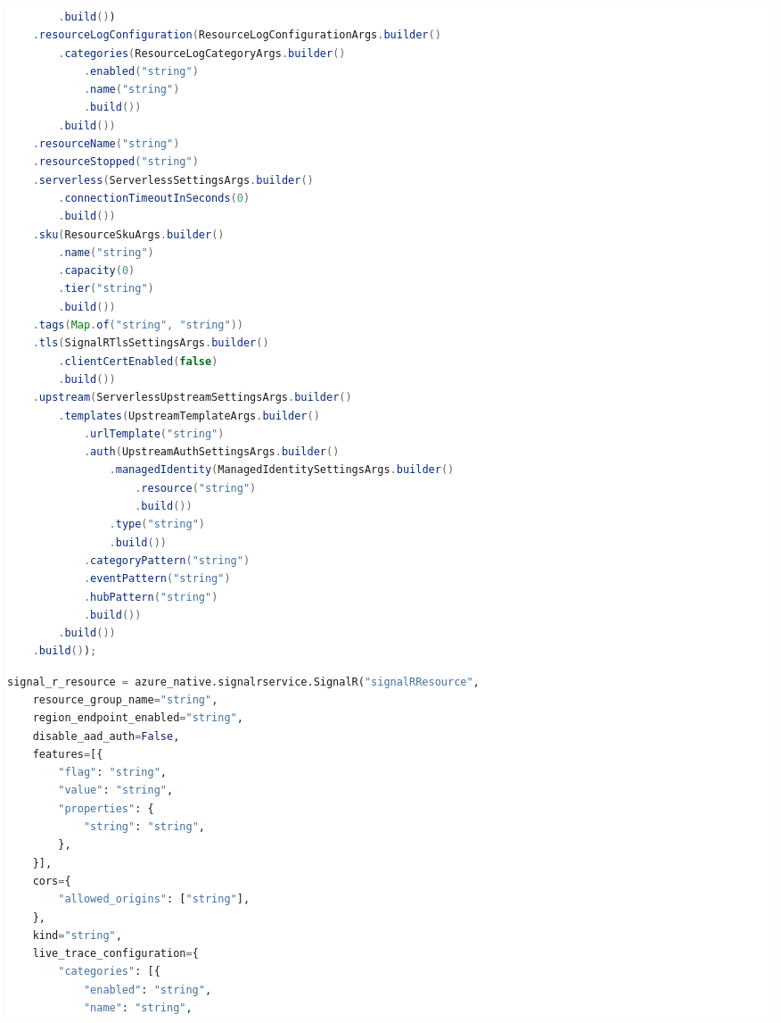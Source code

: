 ```java
        .build())
    .resourceLogConfiguration(ResourceLogConfigurationArgs.builder()
        .categories(ResourceLogCategoryArgs.builder()
            .enabled("string")
            .name("string")
            .build())
        .build())
    .resourceName("string")
    .resourceStopped("string")
    .serverless(ServerlessSettingsArgs.builder()
        .connectionTimeoutInSeconds(0)
        .build())
    .sku(ResourceSkuArgs.builder()
        .name("string")
        .capacity(0)
        .tier("string")
        .build())
    .tags(Map.of("string", "string"))
    .tls(SignalRTlsSettingsArgs.builder()
        .clientCertEnabled(false)
        .build())
    .upstream(ServerlessUpstreamSettingsArgs.builder()
        .templates(UpstreamTemplateArgs.builder()
            .urlTemplate("string")
            .auth(UpstreamAuthSettingsArgs.builder()
                .managedIdentity(ManagedIdentitySettingsArgs.builder()
                    .resource("string")
                    .build())
                .type("string")
                .build())
            .categoryPattern("string")
            .eventPattern("string")
            .hubPattern("string")
            .build())
        .build())
    .build());
```

</pulumi-choosable>
</div>


<div>
<pulumi-choosable type="language" values="python">

```python
signal_r_resource = azure_native.signalrservice.SignalR("signalRResource",
    resource_group_name="string",
    region_endpoint_enabled="string",
    disable_aad_auth=False,
    features=[{
        "flag": "string",
        "value": "string",
        "properties": {
            "string": "string",
        },
    }],
    cors={
        "allowed_origins": ["string"],
    },
    kind="string",
    live_trace_configuration={
        "categories": [{
            "enabled": "string",
            "name": "string",
```
